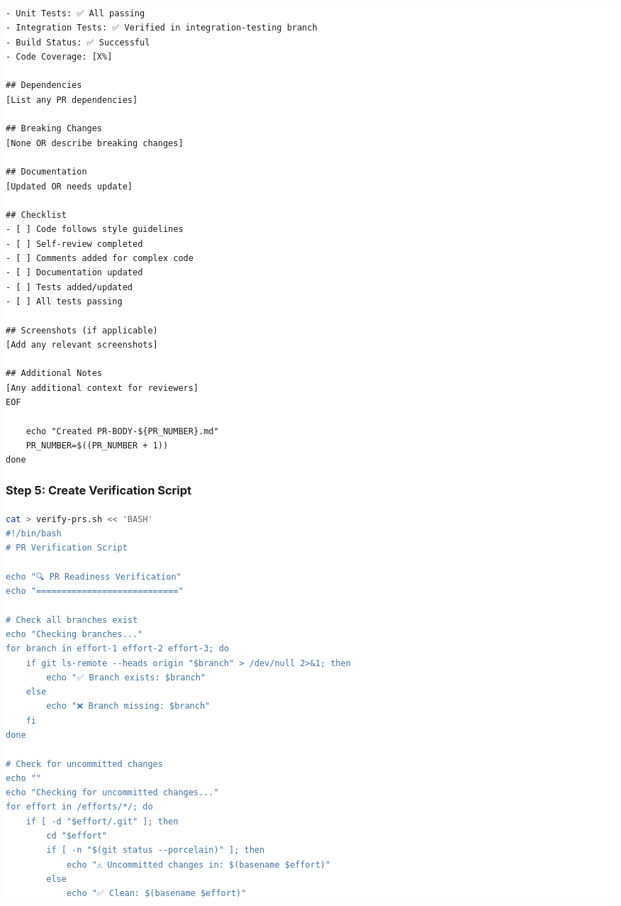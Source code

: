 ```
- Unit Tests: ✅ All passing
- Integration Tests: ✅ Verified in integration-testing branch
- Build Status: ✅ Successful
- Code Coverage: [X%]

## Dependencies
[List any PR dependencies]

## Breaking Changes
[None OR describe breaking changes]

## Documentation
[Updated OR needs update]

## Checklist
- [ ] Code follows style guidelines
- [ ] Self-review completed
- [ ] Comments added for complex code
- [ ] Documentation updated
- [ ] Tests added/updated
- [ ] All tests passing

## Screenshots (if applicable)
[Add any relevant screenshots]

## Additional Notes
[Any additional context for reviewers]
EOF
    
    echo "Created PR-BODY-${PR_NUMBER}.md"
    PR_NUMBER=$((PR_NUMBER + 1))
done
```

### Step 5: Create Verification Script
```bash
cat > verify-prs.sh << 'BASH'
#!/bin/bash
# PR Verification Script

echo "🔍 PR Readiness Verification"
echo "============================"

# Check all branches exist
echo "Checking branches..."
for branch in effort-1 effort-2 effort-3; do
    if git ls-remote --heads origin "$branch" > /dev/null 2>&1; then
        echo "✅ Branch exists: $branch"
    else
        echo "❌ Branch missing: $branch"
    fi
done

# Check for uncommitted changes
echo ""
echo "Checking for uncommitted changes..."
for effort in /efforts/*/; do
    if [ -d "$effort/.git" ]; then
        cd "$effort"
        if [ -n "$(git status --porcelain)" ]; then
            echo "⚠️ Uncommitted changes in: $(basename $effort)"
        else
            echo "✅ Clean: $(basename $effort)"
```